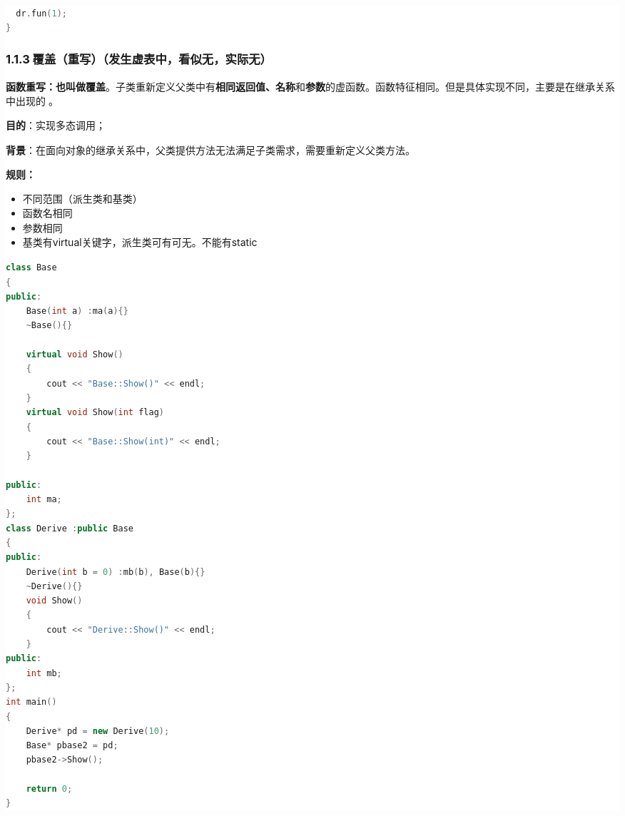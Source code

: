 ```cpp
  dr.fun(1);
}
```



### 1.1.3 覆盖（重写）（发生虚表中，看似无，实际无）

**函数重写：也叫做覆盖**。子类重新定义父类中有**相同返回值、名称**和**参数**的虚函数。函数特征相同。但是具体实现不同，主要是在继承关系中出现的 。

**目的**：实现多态调用；

**背景**：在面向对象的继承关系中，父类提供方法无法满足子类需求，需要重新定义父类方法。

**规则：**

+ 不同范围（派生类和基类）
+ 函数名相同
+ 参数相同
+ 基类有virtual关键字，派生类可有可无。不能有static

```cpp
class Base
{
public:
	Base(int a) :ma(a){}
	~Base(){}
 
	virtual void Show()
	{
		cout << "Base::Show()" << endl;
	}
	virtual void Show(int flag)
	{
		cout << "Base::Show(int)" << endl;
	}
	
public:
	int ma;
};
class Derive :public Base
{
public:
	Derive(int b = 0) :mb(b), Base(b){}
	~Derive(){}
	void Show()
	{
		cout << "Derive::Show()" << endl;
	}
public:
	int mb;
};
int main()
{
	Derive* pd = new Derive(10);
	Base* pbase2 = pd;
	pbase2->Show();
 
	return 0;
}

```
